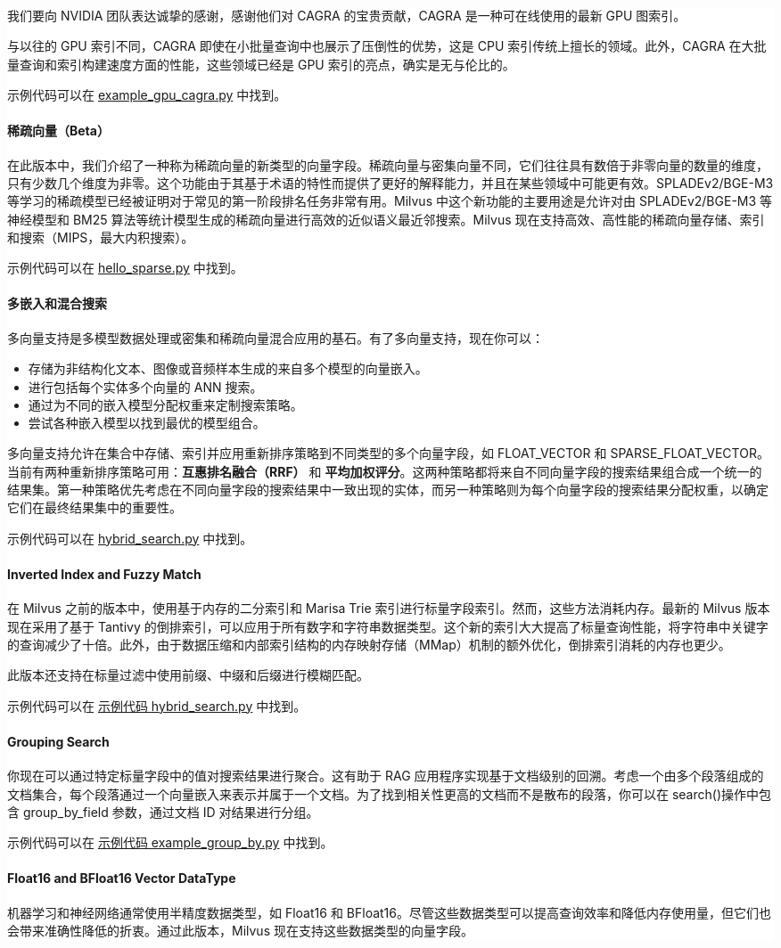 我们要向 NVIDIA 团队表达诚挚的感谢，感谢他们对 CAGRA 的宝贵贡献，CAGRA 是一种可在线使用的最新 GPU 图索引。

与以往的 GPU 索引不同，CAGRA 即使在小批量查询中也展示了压倒性的优势，这是 CPU 索引传统上擅长的领域。此外，CAGRA 在大批量查询和索引构建速度方面的性能，这些领域已经是 GPU 索引的亮点，确实是无与伦比的。

示例代码可以在 [example_gpu_cagra.py](https://github.com/milvus-io/pymilvus/blob/2.4/examples/example_gpu_cagra.py) 中找到。

#### 稀疏向量（Beta）

在此版本中，我们介绍了一种称为稀疏向量的新类型的向量字段。稀疏向量与密集向量不同，它们往往具有数倍于非零向量的数量的维度，只有少数几个维度为非零。这个功能由于其基于术语的特性而提供了更好的解释能力，并且在某些领域中可能更有效。SPLADEv2/BGE-M3 等学习的稀疏模型已经被证明对于常见的第一阶段排名任务非常有用。Milvus 中这个新功能的主要用途是允许对由 SPLADEv2/BGE-M3 等神经模型和 BM25 算法等统计模型生成的稀疏向量进行高效的近似语义最近邻搜索。Milvus 现在支持高效、高性能的稀疏向量存储、索引和搜索（MIPS，最大内积搜索）。

示例代码可以在 [hello_sparse.py](https://github.com/milvus-io/pymilvus/blob/2.4/examples/hello_sparse.py) 中找到。

#### 多嵌入和混合搜索
 





多向量支持是多模型数据处理或密集和稀疏向量混合应用的基石。有了多向量支持，现在你可以：

- 存储为非结构化文本、图像或音频样本生成的来自多个模型的向量嵌入。
- 进行包括每个实体多个向量的 ANN 搜索。
- 通过为不同的嵌入模型分配权重来定制搜索策略。
- 尝试各种嵌入模型以找到最优的模型组合。

多向量支持允许在集合中存储、索引并应用重新排序策略到不同类型的多个向量字段，如 FLOAT_VECTOR 和 SPARSE_FLOAT_VECTOR。当前有两种重新排序策略可用：**互惠排名融合（RRF）** 和 **平均加权评分**。这两种策略都将来自不同向量字段的搜索结果组合成一个统一的结果集。第一种策略优先考虑在不同向量字段的搜索结果中一致出现的实体，而另一种策略则为每个向量字段的搜索结果分配权重，以确定它们在最终结果集中的重要性。

示例代码可以在 [hybrid_search.py](https://github.com/milvus-io/pymilvus/blob/2.4/examples/hybrid_search.py) 中找到。

#### Inverted Index and Fuzzy Match

在 Milvus 之前的版本中，使用基于内存的二分索引和 Marisa Trie 索引进行标量字段索引。然而，这些方法消耗内存。最新的 Milvus 版本现在采用了基于 Tantivy 的倒排索引，可以应用于所有数字和字符串数据类型。这个新的索引大大提高了标量查询性能，将字符串中关键字的查询减少了十倍。此外，由于数据压缩和内部索引结构的内存映射存储（MMap）机制的额外优化，倒排索引消耗的内存也更少。

此版本还支持在标量过滤中使用前缀、中缀和后缀进行模糊匹配。

示例代码可以在 [示例代码 hybrid_search.py](https://github.com/milvus-io/pymilvus/blob/2.4/examples/hybrid_search.py) 中找到。

#### Grouping Search

你现在可以通过特定标量字段中的值对搜索结果进行聚合。这有助于 RAG 应用程序实现基于文档级别的回溯。考虑一个由多个段落组成的文档集合，每个段落通过一个向量嵌入来表示并属于一个文档。为了找到相关性更高的文档而不是散布的段落，你可以在 search()操作中包含 group_by_field 参数，通过文档 ID 对结果进行分组。

示例代码可以在 [示例代码 example_group_by.py](https://github.com/milvus-io/pymilvus/blob/2.4/examples/example_group_by.py) 中找到。

#### Float16 and BFloat16 Vector DataType

机器学习和神经网络通常使用半精度数据类型，如 Float16 和 BFloat16。尽管这些数据类型可以提高查询效率和降低内存使用量，但它们也会带来准确性降低的折衷。通过此版本，Milvus 现在支持这些数据类型的向量字段。

